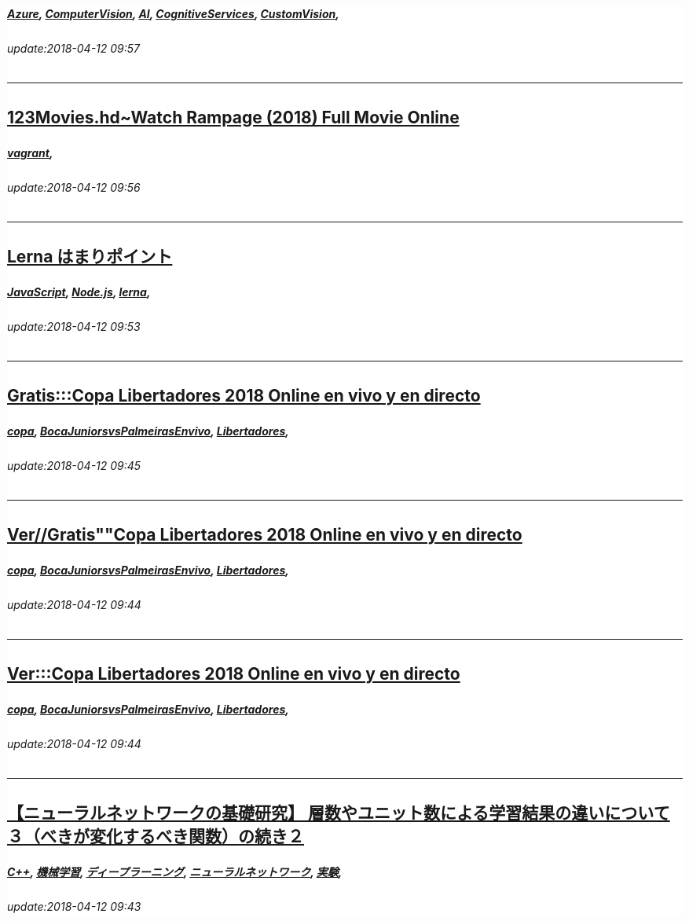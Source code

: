 ##### [Azure](https://qiita.com/tags/Azure), [ComputerVision](https://qiita.com/tags/ComputerVision), [AI](https://qiita.com/tags/AI), [CognitiveServices](https://qiita.com/tags/CognitiveServices), [CustomVision](https://qiita.com/tags/CustomVision), 
###### update:2018-04-12 09:57
---
## [123Movies.hd~Watch Rampage (2018) Full Movie Online](https://qiita.com/habibah57685/items/e17ca734141371cad515)
##### [vagrant](https://qiita.com/tags/vagrant), 
###### update:2018-04-12 09:56
---
## [Lerna はまりポイント](https://qiita.com/karak/items/13830871cc22904d9aa8)
##### [JavaScript](https://qiita.com/tags/JavaScript), [Node.js](https://qiita.com/tags/Node.js), [lerna](https://qiita.com/tags/lerna), 
###### update:2018-04-12 09:53
---
## [Gratis:::Copa Libertadores 2018 Online en vivo y en directo](https://qiita.com/beinsports/items/4b95ac2021672fed0312)
##### [copa](https://qiita.com/tags/copa), [BocaJuniorsvsPalmeirasEnvivo](https://qiita.com/tags/BocaJuniorsvsPalmeirasEnvivo), [Libertadores](https://qiita.com/tags/Libertadores), 
###### update:2018-04-12 09:45
---
## [Ver//Gratis""Copa Libertadores 2018 Online en vivo y en directo](https://qiita.com/beinsports/items/422c5cc302a9da5bdb09)
##### [copa](https://qiita.com/tags/copa), [BocaJuniorsvsPalmeirasEnvivo](https://qiita.com/tags/BocaJuniorsvsPalmeirasEnvivo), [Libertadores](https://qiita.com/tags/Libertadores), 
###### update:2018-04-12 09:44
---
## [Ver:::Copa Libertadores 2018 Online en vivo y en directo](https://qiita.com/beinsports/items/43e517995dac1e5f90f6)
##### [copa](https://qiita.com/tags/copa), [BocaJuniorsvsPalmeirasEnvivo](https://qiita.com/tags/BocaJuniorsvsPalmeirasEnvivo), [Libertadores](https://qiita.com/tags/Libertadores), 
###### update:2018-04-12 09:44
---
## [【ニューラルネットワークの基礎研究】 層数やユニット数による学習結果の違いについて３（べきが変化するべき関数）の続き２](https://qiita.com/yoggi/items/5e76ef26ab428932543d)
##### [C++](https://qiita.com/tags/C++), [機械学習](https://qiita.com/tags/機械学習), [ディープラーニング](https://qiita.com/tags/ディープラーニング), [ニューラルネットワーク](https://qiita.com/tags/ニューラルネットワーク), [実験](https://qiita.com/tags/実験), 
###### update:2018-04-12 09:43